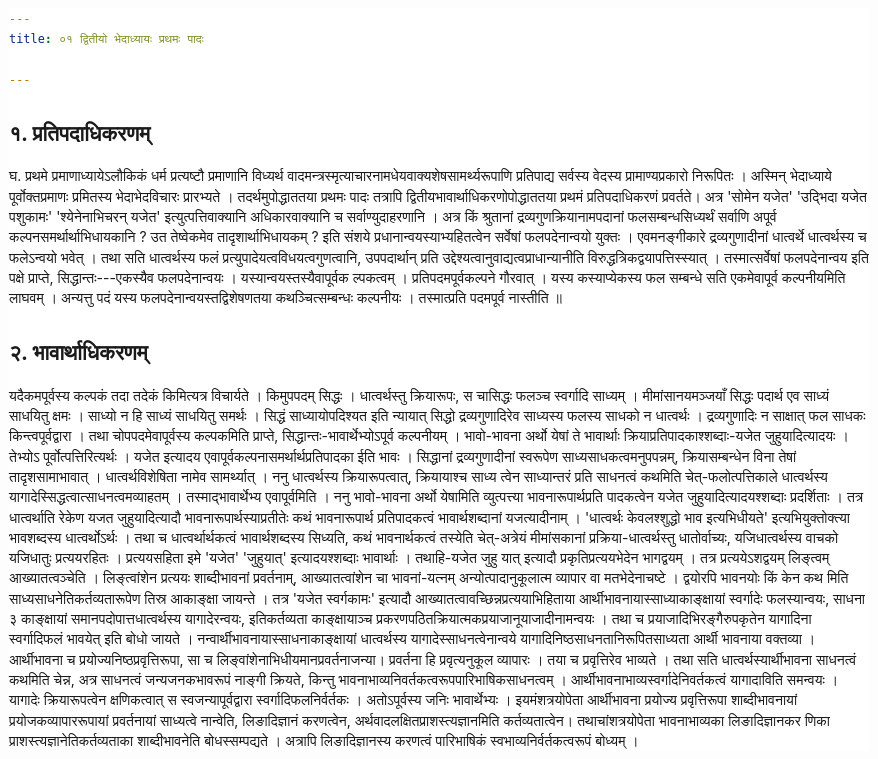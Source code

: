 ```yaml
---
title: ०१ द्वितीयो भेदाध्यायः प्रथमः पादः

---
```

## १. प्रतिपदाधिकरणम् 
घ. प्रथमे प्रमाणाध्यायेऽलौकिकं धर्म प्रत्यष्टौ प्रमाणानि विध्यर्थ वादमन्त्रस्मृत्याचारनामधेयवाक्यशेषसामर्थ्यरूपाणि प्रतिपाद्य सर्वस्य वेदस्य प्रामाण्यप्रकारो निरूपितः । अस्मिन् भेदाध्याये पूर्वोक्तप्रमाणः प्रमितस्य भेदाभेदविचारः प्रारभ्यते । तदर्थमुपोद्धाततया प्रथमः पादः तत्रापि द्वितीयभावार्थाधिकरणोपोद्धाततया प्रथमं प्रतिपदाधिकरणं प्रवर्तते। अत्र 'सोमेन यजेत' 'उद्भिदा यजेत पशुकामः' 'श्येनेनाभिचरन् यजेत' इत्युत्पत्तिवाक्यानि अधिकारवाक्यानि च सर्वाण्युदाहरणानि । अत्र किं श्रुतानां द्रव्यगुणक्रियानामपदानां फलसम्बन्धसिध्यर्थं सर्वाणि अपूर्व कल्पनसमर्थार्थाभिधायकानि ? उत तेष्वेकमेव तादृशार्थाभिधायकम् ? इति संशये प्रधानान्वयस्याभ्यहितत्वेन सर्वेषां फलपदेनान्वयो युक्तः । एवमनङ्गीकारे द्रव्यगुणादीनां धात्वर्थे धात्वर्थस्य च फलेऽन्वयो भवेत् । तथा सति धात्वर्थस्य फलं प्रत्युपादेयत्वविधयत्वगुणत्वानि, उपपदार्थान् प्रति उद्देश्यत्वानुवाद्यत्वप्राधान्यानीति विरुद्धत्रिकद्वयापत्तिस्स्यात् । तस्मात्सर्वेषां फलपदेनान्वय इति पक्षे प्राप्ते, 
सिद्धान्तः---एकस्यैव फलपदेनान्वयः । यस्यान्वयस्तस्यैवापूर्वक ल्पकत्वम् । प्रतिपदमपूर्वकल्पने गौरवात् । यस्य कस्याप्येकस्य फल सम्बन्धे सति एकमेवापूर्व कल्पनीयमिति लाघवम् । अन्यत्तु पदं यस्य फलपदेनान्वयस्तद्विशेषणतया कथञ्चित्सम्बन्धः कल्पनीयः । तस्मात्प्रति पदमपूर्व नास्तीति ॥ 
## २. भावार्थाधिकरणम् 
यदैकमपूर्वस्य कल्पकं तदा तदेकं किमित्यत्र विचार्यते । किमुपपदम् 
सिद्धः । धात्वर्थस्तु क्रियारूपः, स चासिद्धः फलञ्च स्वर्गादि साध्यम् । 
मीमांसानयमञ्जयाँ सिद्धः पदार्थ एव साध्यं साधयितु क्षमः । साध्यो न हि साध्यं साधयितु समर्थः । सिद्धं साध्यायोपदिश्यत इति न्यायात् सिद्धो द्रव्यगुणादिरेव साध्यस्य फलस्य साधको न धात्वर्थः । द्रव्यगुणादिः न साक्षात् फल साधकः किन्त्वपूर्वद्वारा । तथा चोपपदमेवापूर्वस्य कल्पकमिति प्राप्ते, 
सिद्धान्तः-भावार्थेभ्योऽपूर्व कल्पनीयम् । भावो-भावना अर्थो येषां ते भावार्थाः क्रियाप्रतिपादकाश्शब्दाः-यजेत जुहुयादित्यादयः । तेभ्योऽ पूर्वोत्पत्तिरित्यर्थः । यजेत इत्यादय एवापूर्वकल्पनासमर्थार्थप्रतिपादका ईति भावः । सिद्धानां द्रव्यगुणादीनां स्वरूपेण साध्यसाधकत्वमनुपपन्नम्, क्रियासम्बन्धेन विना तेषां तादृशसामाभावात् । धात्वर्थविशेषिता नामेव सामर्थ्यात् । ननु धात्वर्थस्य क्रियारूपत्वात्, क्रियायाश्च साध्य त्वेन साध्यान्तरं प्रति साधनत्वं कथमिति चेत्-फलोत्पत्तिकाले धात्वर्थस्य यागादेस्सिद्धत्वात्साधनत्वमव्याहतम् । तस्माद्भावार्थेभ्य एवापूर्वमिति । 
ननु भावो-भावना अर्थो येषामिति व्युत्पत्त्या भावनारूपार्थप्रति पादकत्वेन यजेत जुहुयादित्यादयश्शब्दाः प्रदर्शिताः । तत्र धात्वर्थाति रेकेण यजत जुहुयादित्यादौ भावनारूपार्थस्याप्रतीतेः कथं भावनारूपार्थ प्रतिपादकत्वं भावार्थशब्दानां यजत्यादीनाम् । 'धात्वर्थः केवलश्शुद्धो भाव इत्यभिधीयते' इत्यभियुक्तोक्त्या भावशब्दस्य धात्वर्थोऽर्थः । तथा च धात्वर्थार्थकत्वं भावार्थशब्दस्य सिध्यति, कथं भावनार्थकत्वं तस्येति चेत्-अत्रेयं मीमांसकानां प्रक्रिया-धात्वर्थस्तु धातोर्वाच्यः, यजिधात्वर्थस्य वाचको यजिधातुः प्रत्ययरहितः । प्रत्ययसहिता इमे 'यजेत' 'जुहुयात्' इत्यादयश्शब्दाः भावार्थाः । तथाहि-यजेत जुहु यात् इत्यादौ प्रकृतिप्रत्ययभेदेन भागद्वयम् । तत्र प्रत्ययेऽशद्वयम् लिङ्त्वम् आख्यातत्वञ्चेति । लिङ्त्वांशेन प्रत्ययः शाब्दीभावनां प्रवर्तनाम्, आख्यातत्वांशेन चा भावनां-यत्नम् अन्योत्पादानुकूलात्म व्यापार वा मतभेदेनाचष्टे । द्वयोरपि भावनयोः किं केन कथ मिति साध्यसाधनेतिकर्तव्यतारूपेण तिस्र आकाङ्क्षा जायन्ते । तत्र 'यजेत स्वर्गकामः' इत्यादौ आख्यातत्वावच्छिन्नप्रत्ययाभिहिताया आर्थीभावनायास्साध्याकाङ्क्षायां स्वर्गादेः फलस्यान्वयः, साधना 
३ 
काङ्क्षायां समानपदोपात्तधात्वर्थस्य यागादेरन्वयः, इतिकर्तव्यता काङ्क्षायाञ्च प्रकरणपठितक्रियात्मकप्रयाजानूयाजादीनामन्वयः । तथा च प्रयाजादिभिरङ्गैरुपकृतेन यागादिना स्वर्गादिफलं भावयेत् इति बोधो जायते । नन्वार्थीभावनायास्साधनाकाङ्क्षायां धात्वर्थस्य यागादेस्साधनत्वेनान्वये यागादिनिष्ठसाधनतानिरूपितसाध्यता आर्थी भावनाया वक्तव्या । आर्थीभावना च प्रयोज्यनिष्ठप्रवृत्तिरूपा, सा च लिङ्वांशेनाभिधीयमानप्रवर्तनाजन्या। प्रवर्तना हि प्रवृत्यनुकूल व्यापारः । तया च प्रवृत्तिरेव भाव्यते । तथा सति धात्वर्थस्यार्थीभावना साधनत्वं कथमिति चेन्न, अत्र साधनत्वं जन्यजनकभावरूपं नाङ्गी क्रियते, किन्तु भावनाभाव्यनिवर्तकत्वरूपपारिभाषिकसाधनत्वम् । 
आर्थीभावनाभाव्यस्वर्गादेनिवर्तकत्वं यागादाविति समन्वयः । यागादेः क्रियारूपत्वेन क्षणिकत्वात् स स्वजन्यापूर्वद्वारा स्वर्गादिफलनिर्वर्तकः । अतोऽपूर्वस्य जनिः भावार्थेभ्यः । इयमंशत्रयोपेता आर्थीभावना प्रयोज्य प्रवृत्तिरूपा शाब्दीभावनायां प्रयोजकव्यापाररूपायां प्रवर्तनायां साध्यत्वे नान्वेति, लिङादिज्ञानं करणत्वेन, अर्थवादलक्षितप्राशस्त्यज्ञानमिति कर्तव्यतात्वेन। तथाचांशत्रयोपेता भावनाभाव्यका लिङादिज्ञानकर णिका प्राशस्त्यज्ञानेतिकर्तव्यताका शाब्दीभावनेति बोधस्सम्पद्यते । अत्रापि लिङादिज्ञानस्य करणत्वं पारिभाषिकं स्वभाव्यनिर्वर्तकत्वरूपं बोध्यम् । 